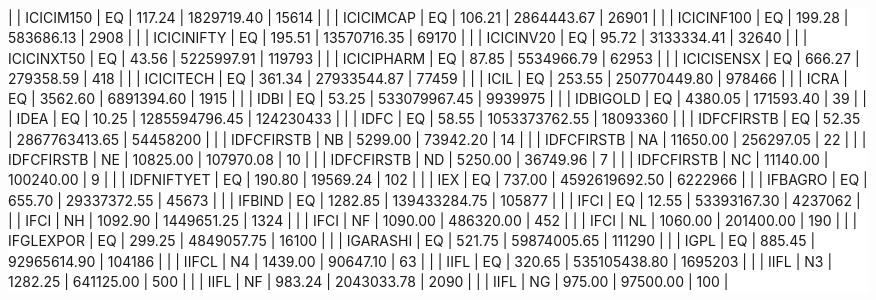 |  | ICICIM150 | EQ | 117.24 | 1829719.40 | 15614 |
|  | ICICIMCAP | EQ | 106.21 | 2864443.67 | 26901 |
|  | ICICINF100 | EQ | 199.28 | 583686.13 | 2908 |
|  | ICICINIFTY | EQ | 195.51 | 13570716.35 | 69170 |
|  | ICICINV20 | EQ | 95.72 | 3133334.41 | 32640 |
|  | ICICINXT50 | EQ | 43.56 | 5225997.91 | 119793 |
|  | ICICIPHARM | EQ | 87.85 | 5534966.79 | 62953 |
|  | ICICISENSX | EQ | 666.27 | 279358.59 | 418 |
|  | ICICITECH | EQ | 361.34 | 27933544.87 | 77459 |
|  | ICIL | EQ | 253.55 | 250770449.80 | 978466 |
|  | ICRA | EQ | 3562.60 | 6891394.60 | 1915 |
|  | IDBI | EQ | 53.25 | 533079967.45 | 9939975 |
|  | IDBIGOLD | EQ | 4380.05 | 171593.40 | 39 |
|  | IDEA | EQ | 10.25 | 1285594796.45 | 124230433 |
|  | IDFC | EQ | 58.55 | 1053373762.55 | 18093360 |
|  | IDFCFIRSTB | EQ | 52.35 | 2867763413.65 | 54458200 |
|  | IDFCFIRSTB | NB | 5299.00 | 73942.20 | 14 |
|  | IDFCFIRSTB | NA | 11650.00 | 256297.05 | 22 |
|  | IDFCFIRSTB | NE | 10825.00 | 107970.08 | 10 |
|  | IDFCFIRSTB | ND | 5250.00 | 36749.96 | 7 |
|  | IDFCFIRSTB | NC | 11140.00 | 100240.00 | 9 |
|  | IDFNIFTYET | EQ | 190.80 | 19569.24 | 102 |
|  | IEX | EQ | 737.00 | 4592619692.50 | 6222966 |
|  | IFBAGRO | EQ | 655.70 | 29337372.55 | 45673 |
|  | IFBIND | EQ | 1282.85 | 139433284.75 | 105877 |
|  | IFCI | EQ | 12.55 | 53393167.30 | 4237062 |
|  | IFCI | NH | 1092.90 | 1449651.25 | 1324 |
|  | IFCI | NF | 1090.00 | 486320.00 | 452 |
|  | IFCI | NL | 1060.00 | 201400.00 | 190 |
|  | IFGLEXPOR | EQ | 299.25 | 4849057.75 | 16100 |
|  | IGARASHI | EQ | 521.75 | 59874005.65 | 111290 |
|  | IGPL | EQ | 885.45 | 92965614.90 | 104186 |
|  | IIFCL | N4 | 1439.00 | 90647.10 | 63 |
|  | IIFL | EQ | 320.65 | 535105438.80 | 1695203 |
|  | IIFL | N3 | 1282.25 | 641125.00 | 500 |
|  | IIFL | NF | 983.24 | 2043033.78 | 2090 |
|  | IIFL | NG | 975.00 | 97500.00 | 100 |